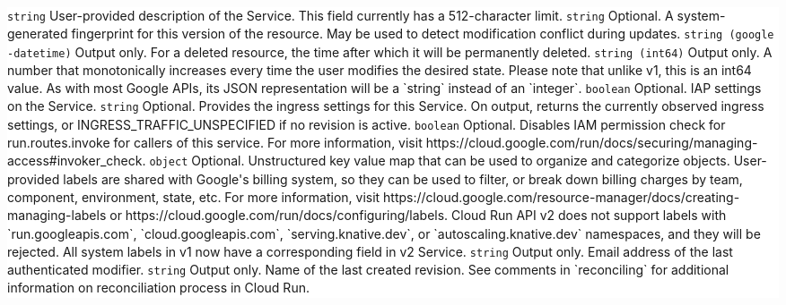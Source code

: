 <tr>
    <td><CopyableCode code="description" /></td>
    <td><code>string</code></td>
    <td>User-provided description of the Service. This field currently has a 512-character limit.</td>
</tr>
<tr>
    <td><CopyableCode code="etag" /></td>
    <td><code>string</code></td>
    <td>Optional. A system-generated fingerprint for this version of the resource. May be used to detect modification conflict during updates.</td>
</tr>
<tr>
    <td><CopyableCode code="expireTime" /></td>
    <td><code>string (google-datetime)</code></td>
    <td>Output only. For a deleted resource, the time after which it will be permanently deleted.</td>
</tr>
<tr>
    <td><CopyableCode code="generation" /></td>
    <td><code>string (int64)</code></td>
    <td>Output only. A number that monotonically increases every time the user modifies the desired state. Please note that unlike v1, this is an int64 value. As with most Google APIs, its JSON representation will be a `string` instead of an `integer`.</td>
</tr>
<tr>
    <td><CopyableCode code="iapEnabled" /></td>
    <td><code>boolean</code></td>
    <td>Optional. IAP settings on the Service.</td>
</tr>
<tr>
    <td><CopyableCode code="ingress" /></td>
    <td><code>string</code></td>
    <td>Optional. Provides the ingress settings for this Service. On output, returns the currently observed ingress settings, or INGRESS_TRAFFIC_UNSPECIFIED if no revision is active.</td>
</tr>
<tr>
    <td><CopyableCode code="invokerIamDisabled" /></td>
    <td><code>boolean</code></td>
    <td>Optional. Disables IAM permission check for run.routes.invoke for callers of this service. For more information, visit https://cloud.google.com/run/docs/securing/managing-access#invoker_check.</td>
</tr>
<tr>
    <td><CopyableCode code="labels" /></td>
    <td><code>object</code></td>
    <td>Optional. Unstructured key value map that can be used to organize and categorize objects. User-provided labels are shared with Google's billing system, so they can be used to filter, or break down billing charges by team, component, environment, state, etc. For more information, visit https://cloud.google.com/resource-manager/docs/creating-managing-labels or https://cloud.google.com/run/docs/configuring/labels. Cloud Run API v2 does not support labels with `run.googleapis.com`, `cloud.googleapis.com`, `serving.knative.dev`, or `autoscaling.knative.dev` namespaces, and they will be rejected. All system labels in v1 now have a corresponding field in v2 Service.</td>
</tr>
<tr>
    <td><CopyableCode code="lastModifier" /></td>
    <td><code>string</code></td>
    <td>Output only. Email address of the last authenticated modifier.</td>
</tr>
<tr>
    <td><CopyableCode code="latestCreatedRevision" /></td>
    <td><code>string</code></td>
    <td>Output only. Name of the last created revision. See comments in `reconciling` for additional information on reconciliation process in Cloud Run.</td>
</tr>
<tr>